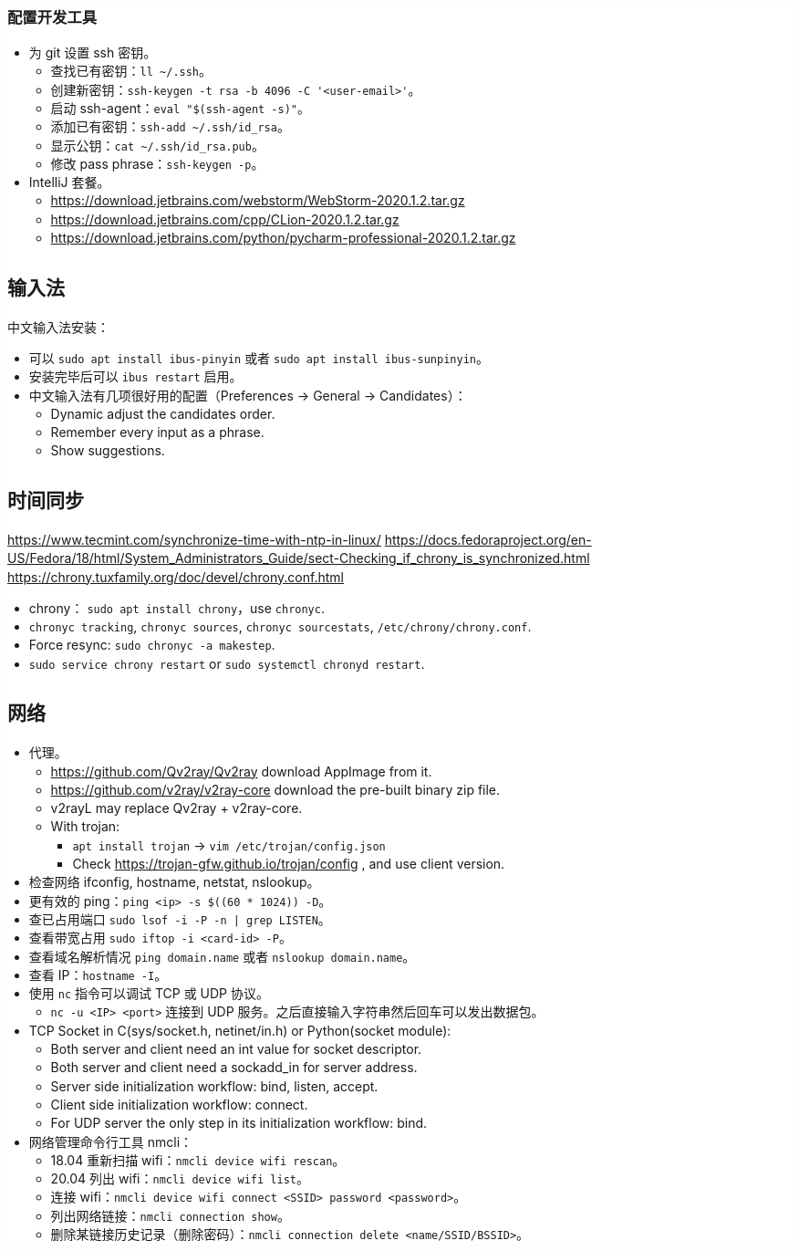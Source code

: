
### 配置开发工具
* 为 git 设置 ssh 密钥。
  * 查找已有密钥：`ll ~/.ssh`。
  * 创建新密钥：`ssh-keygen -t rsa -b 4096 -C '<user-email>'`。
  * 启动 ssh-agent：`eval "$(ssh-agent -s)"`。
  * 添加已有密钥：`ssh-add ~/.ssh/id_rsa`。
  * 显示公钥：`cat ~/.ssh/id_rsa.pub`。
  * 修改 pass phrase：`ssh-keygen -p`。
* IntelliJ 套餐。
  * https://download.jetbrains.com/webstorm/WebStorm-2020.1.2.tar.gz
  * https://download.jetbrains.com/cpp/CLion-2020.1.2.tar.gz
  * https://download.jetbrains.com/python/pycharm-professional-2020.1.2.tar.gz

## 输入法
中文输入法安装：
* 可以 `sudo apt install ibus-pinyin` 或者 `sudo apt install ibus-sunpinyin`。
* 安装完毕后可以 `ibus restart` 启用。
* 中文输入法有几项很好用的配置（Preferences -> General -> Candidates）：
  * Dynamic adjust the candidates order.
  * Remember every input as a phrase.
  * Show suggestions.

## 时间同步
https://www.tecmint.com/synchronize-time-with-ntp-in-linux/
https://docs.fedoraproject.org/en-US/Fedora/18/html/System_Administrators_Guide/sect-Checking_if_chrony_is_synchronized.html
https://chrony.tuxfamily.org/doc/devel/chrony.conf.html
* chrony： `sudo apt install chrony`，use `chronyc`.
* `chronyc tracking`, `chronyc sources`, `chronyc sourcestats`, `/etc/chrony/chrony.conf`.
* Force resync: `sudo chronyc -a makestep`.
* `sudo service chrony restart` or `sudo systemctl chronyd restart`.

## 网络
* 代理。
  * https://github.com/Qv2ray/Qv2ray download AppImage from it.
  * https://github.com/v2ray/v2ray-core download the pre-built binary zip file.
  * v2rayL may replace Qv2ray + v2ray-core.
  * With trojan:
    * `apt install trojan` -> `vim /etc/trojan/config.json`
    * Check https://trojan-gfw.github.io/trojan/config , and use client version.
* 检查网络 ifconfig, hostname, netstat, nslookup。
* 更有效的 ping：`ping <ip> -s $((60 * 1024)) -D`。
* 查已占用端口 `sudo lsof -i -P -n | grep LISTEN`。
* 查看带宽占用 `sudo iftop -i <card-id> -P`。
* 查看域名解析情况 `ping domain.name` 或者 `nslookup domain.name`。
* 查看 IP：`hostname -I`。
* 使用 `nc` 指令可以调试 TCP 或 UDP 协议。
  * `nc -u <IP> <port>` 连接到 UDP 服务。之后直接输入字符串然后回车可以发出数据包。
* TCP Socket in C(sys/socket.h, netinet/in.h) or Python(socket module):
  * Both server and client need an int value for socket descriptor.
  * Both server and client need a sockadd_in for server address.
  * Server side initialization workflow: bind, listen, accept.
  * Client side initialization workflow: connect.
  * For UDP server the only step in its initialization workflow: bind.
* 网络管理命令行工具 nmcli：
  * 18.04 重新扫描 wifi：`nmcli device wifi rescan`。
  * 20.04 列出 wifi：`nmcli device wifi list`。
  * 连接 wifi：`nmcli device wifi connect <SSID> password <password>`。
  * 列出网络链接：`nmcli connection show`。
  * 删除某链接历史记录（删除密码）：`nmcli connection delete <name/SSID/BSSID>`。